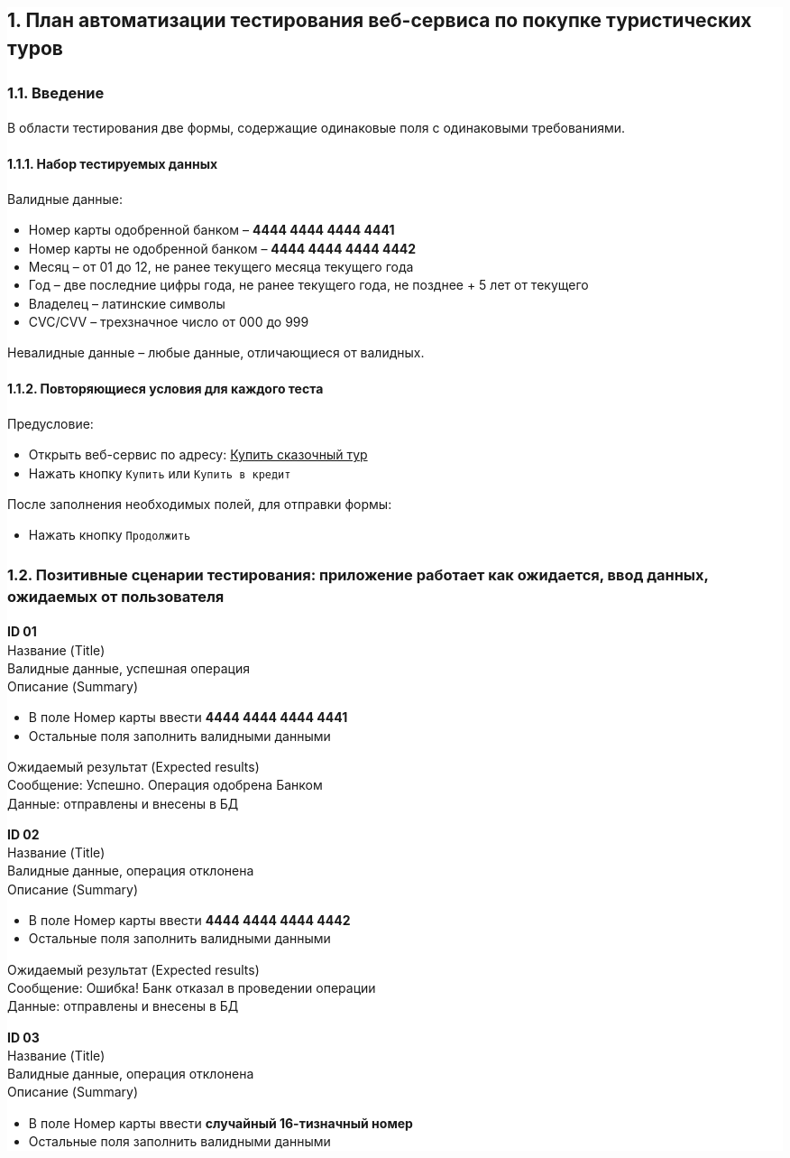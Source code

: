 ## 1. План автоматизации тестирования веб-сервиса по покупке туристических туров

### 1.1. Введение

В области тестирования две формы, содержащие одинаковые поля с одинаковыми требованиями. 

#### 1.1.1. Набор тестируемых данных

Валидные данные:
- Номер карты одобренной банком – **4444 4444 4444 4441** 
- Номер карты не одобренной банком – **4444 4444 4444 4442** 
- Месяц – от 01 до 12, не ранее текущего месяца текущего года
- Год – две последние цифры года, не ранее текущего года, не позднее + 5 лет от текущего
- Владелец – латинские символы
- CVC/CVV – трехзначное число от 000 до 999

Невалидные данные – любые данные, отличающиеся от валидных.

#### 1.1.2. Повторяющиеся условия для каждого теста

Предусловие:
- Открыть веб-сервис по адресу: [Купить сказочный тур](http://localhost:8080/)
- Нажать кнопку `Купить` или `Купить в кредит`

После заполнения необходимых полей, для отправки формы:
- Нажать кнопку `Продолжить`

### 1.2. Позитивные сценарии тестирования: приложение работает как ожидается, ввод данных, ожидаемых от пользователя

**ID 01**  
Название (Title)   
Валидные данные, успешная операция  
Описание (Summary)  
- В поле Номер карты ввести **4444 4444 4444 4441**
- Остальные поля заполнить валидными данными

Ожидаемый результат (Expected results)  
Сообщение: Успешно. Операция одобрена Банком  
Данные: отправлены и внесены в БД 

**ID 02**  
Название (Title)  
Валидные данные, операция отклонена  
Описание (Summary)  
- В поле Номер карты ввести **4444 4444 4444 4442**
- Остальные поля заполнить валидными данными

Ожидаемый результат (Expected results)  
Сообщение: Ошибка! Банк отказал в проведении операции  
Данные: отправлены и внесены в БД

**ID 03**  
Название (Title)   
Валидные данные, операция отклонена  
Описание (Summary)  
- В поле Номер карты ввести **случайный 16-тизначный номер**
- Остальные поля заполнить валидными данными
